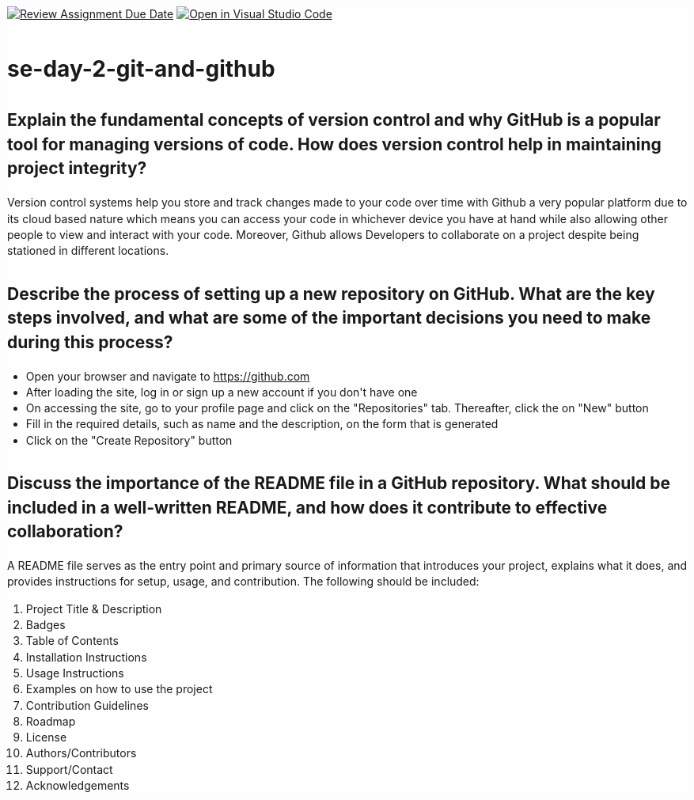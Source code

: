 [![Review Assignment Due Date](https://classroom.github.com/assets/deadline-readme-button-22041afd0340ce965d47ae6ef1cefeee28c7c493a6346c4f15d667ab976d596c.svg)](https://classroom.github.com/a/8wgCKhpZ)
[![Open in Visual Studio Code](https://classroom.github.com/assets/open-in-vscode-2e0aaae1b6195c2367325f4f02e2d04e9abb55f0b24a779b69b11b9e10269abc.svg)](https://classroom.github.com/online_ide?assignment_repo_id=18455185&assignment_repo_type=AssignmentRepo)
# se-day-2-git-and-github
## Explain the fundamental concepts of version control and why GitHub is a popular tool for managing versions of code. How does version control help in maintaining project integrity?
Version control systems help you store and track changes made to your code over time with Github a very popular platform due to its cloud based nature which means you can access your code in whichever device you have at hand while also allowing other people to view and interact with your code. Moreover, Github allows Developers to collaborate on a project despite being stationed in different locations.

## Describe the process of setting up a new repository on GitHub. What are the key steps involved, and what are some of the important decisions you need to make during this process?
- Open your browser and navigate to https://github.com
- After loading the site, log in or sign up a new account if you don't have one
- On accessing the site, go to your profile page and click on the "Repositories" tab. Thereafter, click the on "New" button
- Fill in the required details, such as name and the description, on the form that is generated
- Click on the "Create Repository" button

## Discuss the importance of the README file in a GitHub repository. What should be included in a well-written README, and how does it contribute to effective collaboration?
A README file serves as the entry point and primary source of information that introduces your project, explains what it does, and provides instructions for setup, usage, and contribution.
The following should be included:
1. Project Title & Description
2. Badges
3. Table of Contents
4. Installation Instructions
5. Usage Instructions
6. Examples on how to use the project
7. Contribution Guidelines
8. Roadmap
9. License
10. Authors/Contributors
11. Support/Contact
12. Acknowledgements
